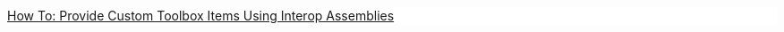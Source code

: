  [How To: Provide Custom Toolbox Items Using Interop Assemblies](../vs140/how-to--provide-custom-toolbox-items-by-using-interop-assemblies.md)